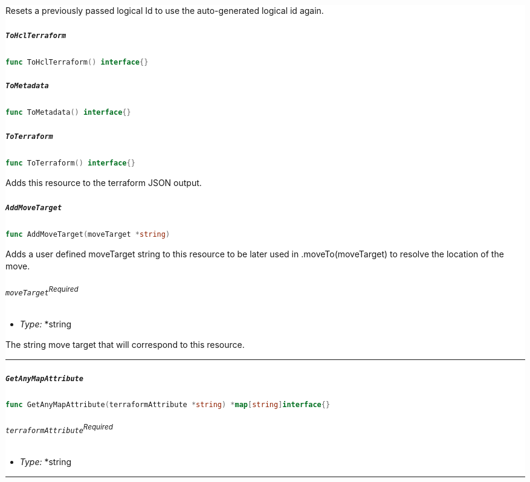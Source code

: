 Resets a previously passed logical Id to use the auto-generated logical id again.

##### `ToHclTerraform` <a name="ToHclTerraform" id="@cdktf/provider-acme.registration.Registration.toHclTerraform"></a>

```go
func ToHclTerraform() interface{}
```

##### `ToMetadata` <a name="ToMetadata" id="@cdktf/provider-acme.registration.Registration.toMetadata"></a>

```go
func ToMetadata() interface{}
```

##### `ToTerraform` <a name="ToTerraform" id="@cdktf/provider-acme.registration.Registration.toTerraform"></a>

```go
func ToTerraform() interface{}
```

Adds this resource to the terraform JSON output.

##### `AddMoveTarget` <a name="AddMoveTarget" id="@cdktf/provider-acme.registration.Registration.addMoveTarget"></a>

```go
func AddMoveTarget(moveTarget *string)
```

Adds a user defined moveTarget string to this resource to be later used in .moveTo(moveTarget) to resolve the location of the move.

###### `moveTarget`<sup>Required</sup> <a name="moveTarget" id="@cdktf/provider-acme.registration.Registration.addMoveTarget.parameter.moveTarget"></a>

- *Type:* *string

The string move target that will correspond to this resource.

---

##### `GetAnyMapAttribute` <a name="GetAnyMapAttribute" id="@cdktf/provider-acme.registration.Registration.getAnyMapAttribute"></a>

```go
func GetAnyMapAttribute(terraformAttribute *string) *map[string]interface{}
```

###### `terraformAttribute`<sup>Required</sup> <a name="terraformAttribute" id="@cdktf/provider-acme.registration.Registration.getAnyMapAttribute.parameter.terraformAttribute"></a>

- *Type:* *string

---